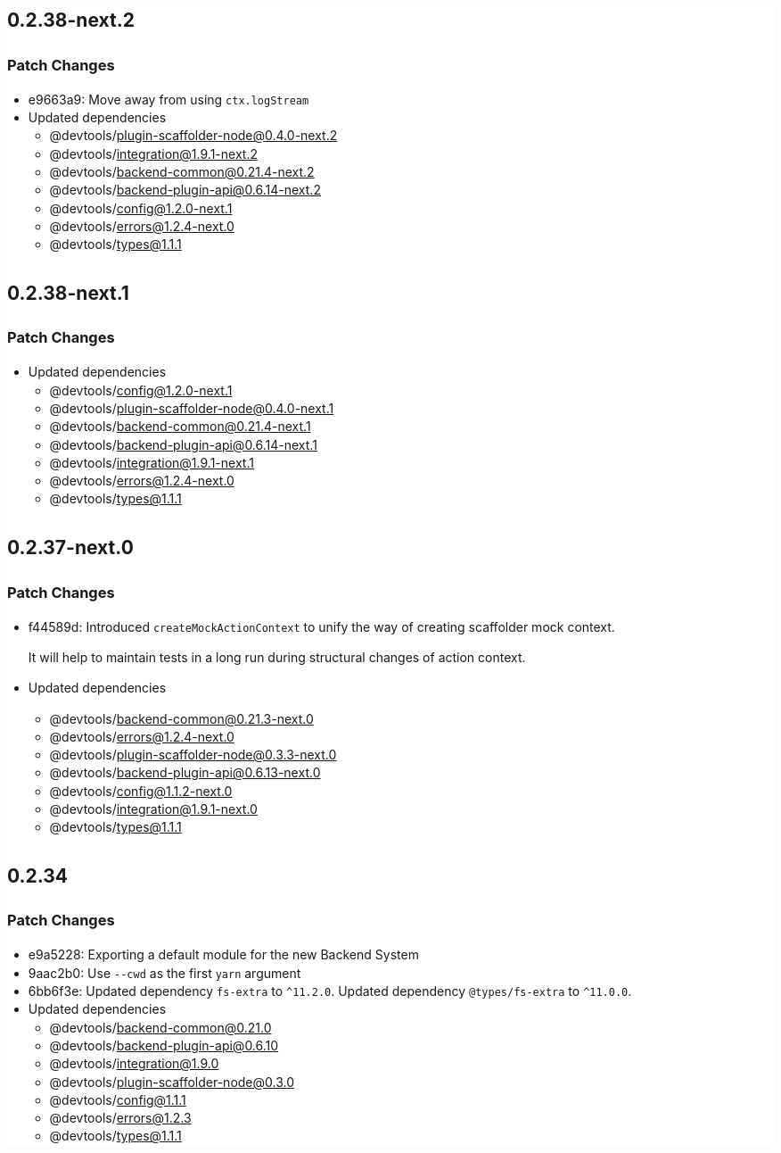 ## 0.2.38-next.2

### Patch Changes

- e9663a9: Move away from using `ctx.logStream`
- Updated dependencies
  - @devtools/plugin-scaffolder-node@0.4.0-next.2
  - @devtools/integration@1.9.1-next.2
  - @devtools/backend-common@0.21.4-next.2
  - @devtools/backend-plugin-api@0.6.14-next.2
  - @devtools/config@1.2.0-next.1
  - @devtools/errors@1.2.4-next.0
  - @devtools/types@1.1.1

## 0.2.38-next.1

### Patch Changes

- Updated dependencies
  - @devtools/config@1.2.0-next.1
  - @devtools/plugin-scaffolder-node@0.4.0-next.1
  - @devtools/backend-common@0.21.4-next.1
  - @devtools/backend-plugin-api@0.6.14-next.1
  - @devtools/integration@1.9.1-next.1
  - @devtools/errors@1.2.4-next.0
  - @devtools/types@1.1.1

## 0.2.37-next.0

### Patch Changes

- f44589d: Introduced `createMockActionContext` to unify the way of creating scaffolder mock context.

  It will help to maintain tests in a long run during structural changes of action context.

- Updated dependencies
  - @devtools/backend-common@0.21.3-next.0
  - @devtools/errors@1.2.4-next.0
  - @devtools/plugin-scaffolder-node@0.3.3-next.0
  - @devtools/backend-plugin-api@0.6.13-next.0
  - @devtools/config@1.1.2-next.0
  - @devtools/integration@1.9.1-next.0
  - @devtools/types@1.1.1

## 0.2.34

### Patch Changes

- e9a5228: Exporting a default module for the new Backend System
- 9aac2b0: Use `--cwd` as the first `yarn` argument
- 6bb6f3e: Updated dependency `fs-extra` to `^11.2.0`.
  Updated dependency `@types/fs-extra` to `^11.0.0`.
- Updated dependencies
  - @devtools/backend-common@0.21.0
  - @devtools/backend-plugin-api@0.6.10
  - @devtools/integration@1.9.0
  - @devtools/plugin-scaffolder-node@0.3.0
  - @devtools/config@1.1.1
  - @devtools/errors@1.2.3
  - @devtools/types@1.1.1
